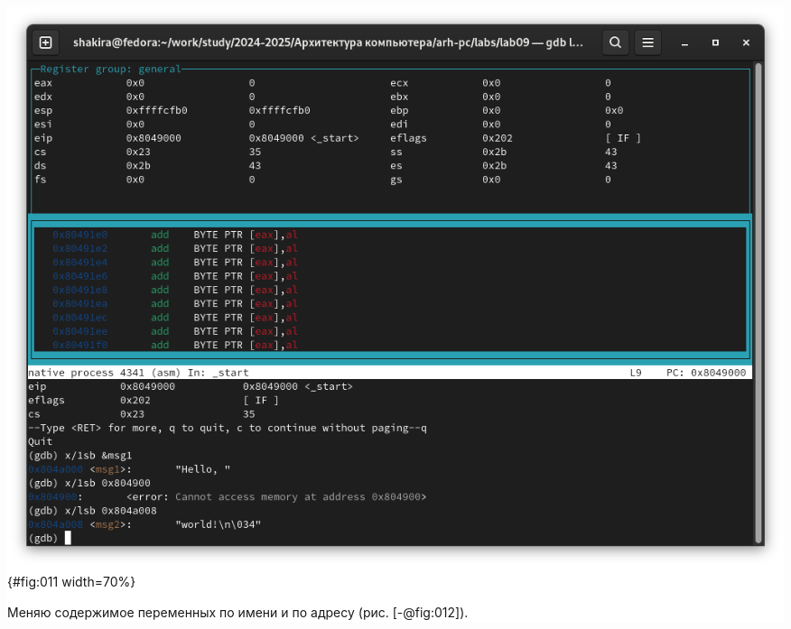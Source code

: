 ![11](https://github.com/shakiragas/study_2024-2025_arh-pc/blob/master/labs/lab09/report/image/11.jpg){#fig:011 width=70%}

Меняю содержимое переменных по имени и по адресу (рис. [-@fig:012]).
